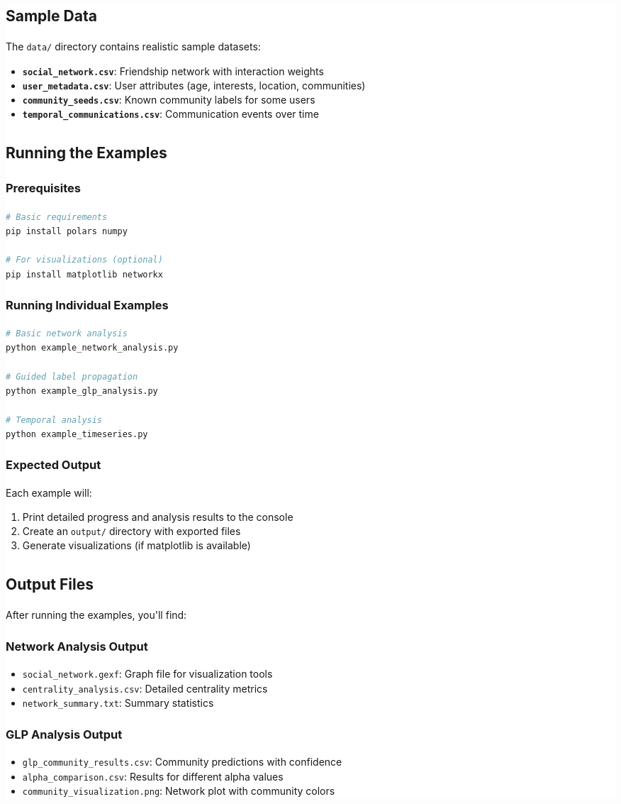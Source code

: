 ## Sample Data

The `data/` directory contains realistic sample datasets:

- **`social_network.csv`**: Friendship network with interaction weights
- **`user_metadata.csv`**: User attributes (age, interests, location, communities)
- **`community_seeds.csv`**: Known community labels for some users
- **`temporal_communications.csv`**: Communication events over time

## Running the Examples

### Prerequisites
```bash
# Basic requirements
pip install polars numpy

# For visualizations (optional)
pip install matplotlib networkx
```

### Running Individual Examples
```bash
# Basic network analysis
python example_network_analysis.py

# Guided label propagation
python example_glp_analysis.py

# Temporal analysis
python example_timeseries.py
```

### Expected Output

Each example will:
1. Print detailed progress and analysis results to the console
2. Create an `output/` directory with exported files
3. Generate visualizations (if matplotlib is available)

## Output Files

After running the examples, you'll find:

### Network Analysis Output
- `social_network.gexf`: Graph file for visualization tools
- `centrality_analysis.csv`: Detailed centrality metrics
- `network_summary.txt`: Summary statistics

### GLP Analysis Output
- `glp_community_results.csv`: Community predictions with confidence
- `alpha_comparison.csv`: Results for different alpha values
- `community_visualization.png`: Network plot with community colors
